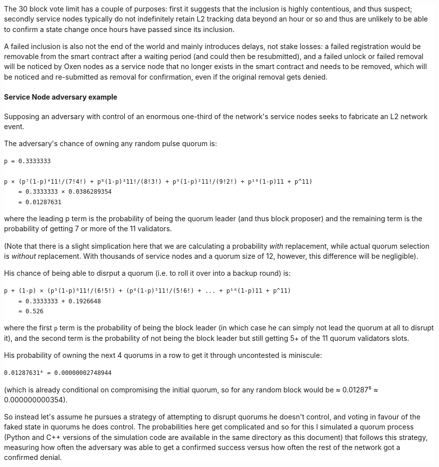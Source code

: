 The 30 block vote limit has a couple of purposes: first it suggests that the inclusion is highly
contentious, and thus suspect; secondly service nodes typically do not indefinitely retain L2
tracking data beyond an hour or so and thus are unlikely to be able to confirm a state change once
hours have passed since its inclusion.

A failed inclusion is also not the end of the world and mainly introduces delays, not stake losses:
a failed registration would be removable from the smart contract after a waiting period (and could
then be resubmitted), and a failed unlock or failed removal will be noticed by Oxen nodes as a
service node that no longer exists in the smart contract and needs to be removed, which will be
noticed and re-submitted as removal for confirmation, even if the original removal gets denied.

#### Service Node adversary example

Supposing an adversary with control of an enormous one-third of the network's service nodes seeks to
fabricate an L2 network event.

The adversary's chance of owning any random pulse quorum is:

    p = 0.3333333

    p × (p⁷(1-p)⁴11!/(7!4!) + p⁸(1-p)³11!/(8!3!) + p⁹(1-p)²11!/(9!2!) + p¹⁰(1-p)11 + p^11)
        = 0.3333333 × 0.0386289354
        = 0.01287631

where the leading p term is the probability of being the quorum leader (and thus block proposer) and
the remaining term is the probability of getting 7 or more of the 11 validators.

(Note that there is a slight simplication here that we are calculating a probability *with*
replacement, while actual quorum selection is *without* replacement.  With thousands of service
nodes and a quorum size of 12, however, this difference will be negligible).

His chance of being able to disrput a quorum (i.e. to roll it over into a backup round) is:

    p + (1-p) × (p⁵(1-p)⁶11!/(6!5!) + (p⁶(1-p)⁵11!/(5!6!) + ... + p¹⁰(1-p)11 + p^11)
        = 0.3333333 + 0.1926648
        ≈ 0.526

where the first `p` term is the probability of being the block leader (in which case he can simply
not lead the quorum at all to disrupt it), and the second term is the probability of not being the
block leader but still getting 5+ of the 11 quorum validators slots.

His probability of owning the next 4 quorums in a row to get it through uncontested is miniscule:

    0.01287631⁴ = 0.00000002748944

(which is already conditional on compromising the initial quorum, so for any random block would be ≈
0.01287⁵ ≈ 0.000000000354).

So instead let's assume he pursues a strategy of attempting to disrupt quorums he doesn't control,
and voting in favour of the faked state in quorums he does control.  The probabilities here get
complicated and so for this I simulated a quorum process (Python and C++ versions of the simulation
code are available in the same directory as this document) that follows this strategy, measuring how
often the adversary was able to get a confirmed success versus how often the rest of the network got
a confirmed denial.
